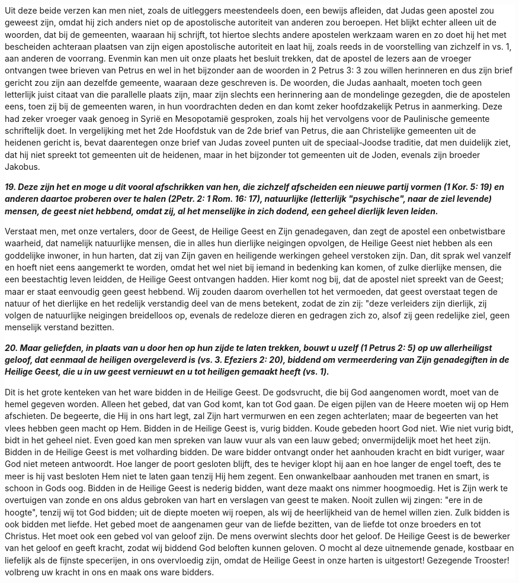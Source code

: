 Uit deze beide verzen kan men niet, zoals de uitleggers meestendeels doen, een bewijs afleiden, dat Judas geen apostel zou geweest zijn, omdat hij zich anders niet op de apostolische autoriteit van anderen zou beroepen. Het blijkt echter alleen uit de woorden, dat bij de gemeenten, waaraan hij schrijft, tot hiertoe slechts andere apostelen werkzaam waren en zo doet hij het met bescheiden achteraan plaatsen van zijn eigen apostolische autoriteit en laat hij, zoals reeds in de voorstelling van zichzelf in vs. 1, aan anderen de voorrang. Evenmin kan men uit onze plaats het besluit trekken, dat de apostel de lezers aan de vroeger ontvangen twee brieven van Petrus en wel in het bijzonder aan de woorden in 2 Petrus 3: 3 zou willen herinneren en dus zijn brief gericht zou zijn aan dezelfde gemeente, waaraan deze geschreven is. De woorden, die Judas aanhaalt, moeten toch geen letterlijk juist citaat van die parallelle plaats zijn, maar zijn slechts een herinnering aan de mondelinge gezegden, die de apostelen eens, toen zij bij de gemeenten waren, in hun voordrachten deden en dan komt zeker hoofdzakelijk Petrus in aanmerking. Deze had zeker vroeger vaak genoeg in Syrië en Mesopotamië gesproken, zoals hij het vervolgens voor de Paulinische gemeente schriftelijk doet. In vergelijking met het 2de Hoofdstuk van de 2de brief van Petrus, die aan Christelijke gemeenten uit de heidenen gericht is, bevat daarentegen onze brief van Judas zoveel punten uit de speciaal-Joodse traditie, dat men duidelijk ziet, dat hij niet spreekt tot gemeenten uit de heidenen, maar in het bijzonder tot gemeenten uit de Joden, evenals zijn broeder Jakobus.

***19. Deze zijn het en moge u dit vooral afschrikken van hen, die zichzelf afscheiden een nieuwe partij vormen (1 Kor. 5: 19) en anderen daartoe proberen over te halen (2Petr. 2: 1 Rom. 16: 17), natuurlijke (letterlijk "psychische", naar de ziel levende) mensen, de geest niet hebbend, omdat zij, al het menselijke in zich dodend, een geheel dierlijk leven leiden.***

Verstaat men, met onze vertalers, door de Geest, de Heilige Geest en Zijn genadegaven, dan zegt de apostel een onbetwistbare waarheid, dat namelijk natuurlijke mensen, die in alles hun dierlijke neigingen opvolgen, de Heilige Geest niet hebben als een goddelijke inwoner, in hun harten, dat zij van Zijn gaven en heiligende werkingen geheel verstoken zijn. Dan, dit sprak wel vanzelf en hoeft niet eens aangemerkt te worden, omdat het wel niet bij iemand in bedenking kan komen, of zulke dierlijke mensen, die een beestachtig leven leidden, de Heilige Geest ontvangen hadden. Hier komt nog bij, dat de apostel niet spreekt van de Geest; maar er staat eenvoudig geen geest hebbend. Wij zouden daarom overhellen tot het vermoeden, dat geest overstaat tegen de natuur of het dierlijke en het redelijk verstandig deel van de mens betekent, zodat de zin zij: "deze verleiders zijn dierlijk, zij volgen de natuurlijke neigingen breidelloos op, evenals de redeloze dieren en gedragen zich zo, alsof zij geen redelijke ziel, geen menselijk verstand bezitten.

***20. Maar geliefden, in plaats van u door hen op hun zijde te laten trekken, bouwt u uzelf (1 Petrus 2: 5) op uw allerheiligst geloof, dat eenmaal de heiligen overgeleverd is (vs. 3. Efeziers 2: 20), biddend om vermeerdering van Zijn genadegiften in de Heilige Geest, die u in uw geest vernieuwt en u tot heiligen gemaakt heeft (vs. 1).***

Dit is het grote kenteken van het ware bidden in de Heilige Geest. De godsvrucht, die bij God aangenomen wordt, moet van de hemel gegeven worden. Alleen het gebed, dat van God komt, kan tot God gaan. De eigen pijlen van de Heere moeten wij op Hem afschieten. De begeerte, die Hij in ons hart legt, zal Zijn hart vermurwen en een zegen achterlaten; maar de begeerten van het vlees hebben geen macht op Hem. Bidden in de Heilige Geest is, vurig bidden. Koude gebeden hoort God niet. Wie niet vurig bidt, bidt in het geheel niet. Even goed kan men spreken van lauw vuur als van een lauw gebed; onvermijdelijk moet het heet zijn. Bidden in de Heilige Geest is met volharding bidden. De ware bidder ontvangt onder het aanhouden kracht en bidt vuriger, waar God niet meteen antwoordt. Hoe langer de poort gesloten blijft, des te heviger klopt hij aan en hoe langer de engel toeft, des te meer is hij vast besloten Hem niet te laten gaan tenzij Hij hem zegent. Een onwankelbaar aanhouden met tranen en smart, is schoon in Gods oog. Bidden in de Heilige Geest is nederig bidden, want deze maakt ons nimmer hoogmoedig. Het is Zijn werk te overtuigen van zonde en ons aldus gebroken van hart en verslagen van geest te maken. Nooit zullen wij zingen: "ere in de hoogte", tenzij wij tot God bidden; uit de diepte moeten wij roepen, als wij de heerlijkheid van de hemel willen zien. Zulk bidden is ook bidden met liefde. Het gebed moet de aangenamen geur van de liefde bezitten, van de liefde tot onze broeders en tot Christus. Het moet ook een gebed vol van geloof zijn. De mens overwint slechts door het geloof. De Heilige Geest is de bewerker van het geloof en geeft kracht, zodat wij biddend God beloften kunnen geloven. O mocht al deze uitnemende genade, kostbaar en liefelijk als de fijnste specerijen, in ons overvloedig zijn, omdat de Heilige Geest in onze harten is uitgestort! Gezegende Trooster! volbreng uw kracht in ons en maak ons ware bidders.
